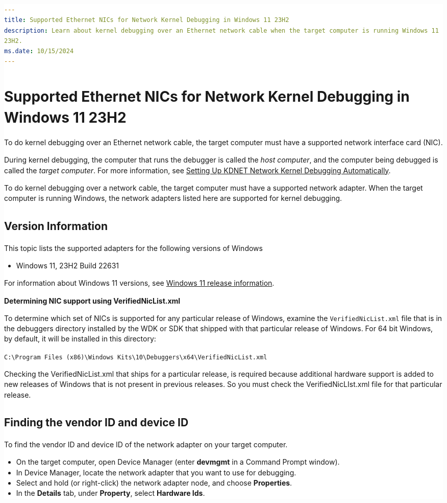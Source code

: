 ```yaml
---
title: Supported Ethernet NICs for Network Kernel Debugging in Windows 11 23H2
description: Learn about kernel debugging over an Ethernet network cable when the target computer is running Windows 11 23H2.
ms.date: 10/15/2024
---
```


# Supported Ethernet NICs for Network Kernel Debugging in Windows 11 23H2

To do kernel debugging over an Ethernet network cable, the target computer must have a supported network interface card (NIC).

During kernel debugging, the computer that runs the debugger is called the *host computer*, and the computer being debugged is called the *target computer*. For more information, see [Setting Up KDNET Network Kernel Debugging Automatically](setting-up-a-network-debugging-connection-automatically.md).

To do kernel debugging over a network cable, the target computer must have a supported network adapter. When the target computer is running Windows, the network adapters listed here are supported for kernel debugging.

## Version Information

This topic lists the supported adapters for the following versions of Windows

- Windows 11, 23H2 Build 22631

For information about Windows 11 versions, see [Windows 11 release information](/windows/release-health/windows11-release-information).

**Determining NIC support using VerifiedNicList.xml**  

To determine which set of NICs is supported for any particular release of Windows, examine the `VerifiedNicList.xml` file that is in the debuggers directory installed by the WDK or SDK that shipped with that particular release of Windows. For 64 bit Windows, by default, it will be installed in this directory:

`C:\Program Files (x86)\Windows Kits\10\Debuggers\x64\VerifiedNicList.xml`

Checking the VerifiedNicList.xml that ships for a particular release, is required because additional hardware support is added to new releases of Windows that is not present in previous releases.  So you must check the VerifiedNicLIst.xml file for that particular release.

## Finding the vendor ID and device ID

To find the vendor ID and device ID of the network adapter on your target computer.

- On the target computer, open Device Manager (enter **devmgmt** in a Command Prompt window).
- In Device Manager, locate the network adapter that you want to use for debugging.
- Select and hold (or right-click) the network adapter node, and choose **Properties**.
- In the **Details** tab, under **Property**, select **Hardware Ids**.
